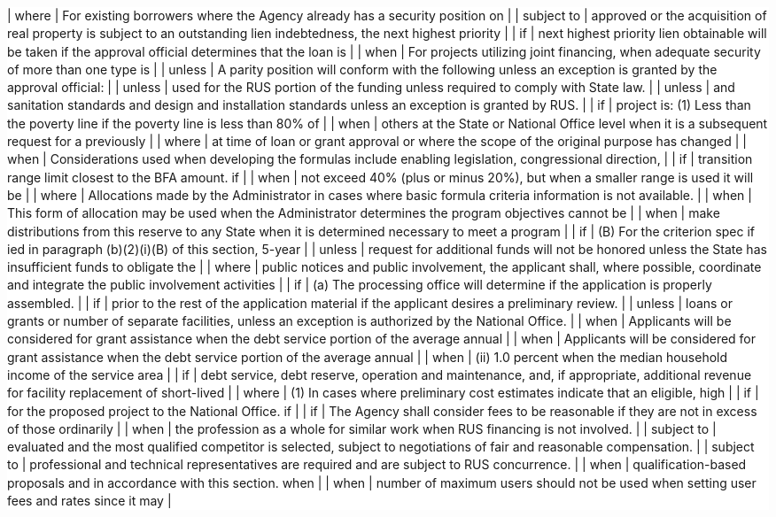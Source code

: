 | where            | For existing borrowers  where the Agency already has a security position on                                                                           |
| subject to       | approved or the acquisition of real property is subject to an outstanding lien indebtedness, the next highest priority                                |
| if               | next highest priority lien obtainable will be taken if the approval official determines that the loan is                                              |
| when             | For projects utilizing joint financing,  when adequate security of more than one type is                                                              |
| unless           | A parity position will conform with the following  unless an exception is granted by the approval official:                                           |
| unless           | used for the RUS portion of the funding unless  required to comply with State law.                                                                    |
| unless           | and sanitation standards and design and installation standards unless  an exception is granted by RUS.                                                |
| if               | project is: (1) Less than the poverty line if the poverty line is less than 80% of                                                                    |
| when             | others at the State or National Office level when it is a subsequent request for a previously                                                         |
| where            | at time of loan or grant approval or where the scope of the original purpose has changed                                                              |
| when             | Considerations used  when developing the formulas include enabling legislation, congressional direction,                                              |
| if               | transition range limit closest to the BFA amount. if                                                                                                  |
| when             | not exceed 40% (plus or minus 20%), but when a smaller range is used it will be                                                                       |
| where            | Allocations made by the Administrator in cases  where  basic formula criteria information is not available.                                           |
| when             | This form of allocation may be used  when the Administrator determines the program objectives cannot be                                               |
| when             | make distributions from this reserve to any State when it is determined necessary to meet a program                                                   |
| if               | (B) For the criterion spec if ied in paragraph (b)(2)(i)(B) of this section, 5-year                                                                   |
| unless           | request for additional funds will not be honored unless the State has insufficient funds to obligate the                                              |
| where            | public notices and public involvement, the applicant shall, where possible, coordinate and integrate the public involvement activities                |
| if               | (a) The processing office will determine  if  the application is properly assembled.                                                                  |
| if               | prior to the rest of the application material if  the applicant desires a preliminary review.                                                         |
| unless           | loans or grants or number of separate facilities, unless  an exception is authorized by the National Office.                                          |
| when             | Applicants will be considered for grant assistance  when the debt service portion of the average annual                                               |
| when             | Applicants will be considered for grant assistance  when the debt service portion of the average annual                                               |
| when             | (ii) 1.0 percent  when the median household income of the service area                                                                                |
| if               | debt service, debt reserve, operation and maintenance, and, if appropriate, additional revenue for facility replacement of short-lived                |
| where            | (1) In cases  where preliminary cost estimates indicate that an eligible, high                                                                        |
| if               | for the proposed project to the National Office. if                                                                                                   |
| if               | The Agency shall consider fees to be reasonable  if they are not in excess of those ordinarily                                                        |
| when             | the profession as a whole for similar work when  RUS financing is not involved.                                                                       |
| subject to       | evaluated and the most qualified competitor is selected, subject to  negotiations of fair and reasonable compensation.                                |
| subject to       | professional and technical representatives are required and are subject to  RUS concurrence.                                                          |
| when             | qualification-based proposals and in accordance with this section. when                                                                               |
| when             | number of maximum users should not be used when setting user fees and rates since it may                                                              |